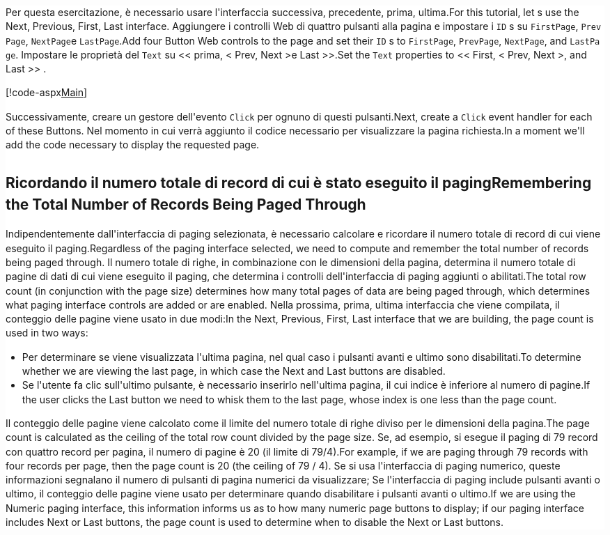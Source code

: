 <span data-ttu-id="b92dd-215">Per questa esercitazione, è necessario usare l'interfaccia successiva, precedente, prima, ultima.</span><span class="sxs-lookup"><span data-stu-id="b92dd-215">For this tutorial, let s use the Next, Previous, First, Last interface.</span></span> <span data-ttu-id="b92dd-216">Aggiungere i controlli Web di quattro pulsanti alla pagina e impostare i `ID` s su `FirstPage`, `PrevPage`, `NextPage`e `LastPage`.</span><span class="sxs-lookup"><span data-stu-id="b92dd-216">Add four Button Web controls to the page and set their `ID` s to `FirstPage`, `PrevPage`, `NextPage`, and `LastPage`.</span></span> <span data-ttu-id="b92dd-217">Impostare le proprietà del `Text` su &lt;&lt; prima, &lt; Prev, Next &gt;e Last &gt;&gt;.</span><span class="sxs-lookup"><span data-stu-id="b92dd-217">Set the `Text` properties to &lt;&lt; First, &lt; Prev, Next &gt;, and Last &gt;&gt; .</span></span>

[!code-aspx[Main](paging-report-data-in-a-datalist-or-repeater-control-cs/samples/sample4.aspx)]

<span data-ttu-id="b92dd-218">Successivamente, creare un gestore dell'evento `Click` per ognuno di questi pulsanti.</span><span class="sxs-lookup"><span data-stu-id="b92dd-218">Next, create a `Click` event handler for each of these Buttons.</span></span> <span data-ttu-id="b92dd-219">Nel momento in cui verrà aggiunto il codice necessario per visualizzare la pagina richiesta.</span><span class="sxs-lookup"><span data-stu-id="b92dd-219">In a moment we'll add the code necessary to display the requested page.</span></span>

## <a name="remembering-the-total-number-of-records-being-paged-through"></a><span data-ttu-id="b92dd-220">Ricordando il numero totale di record di cui è stato eseguito il paging</span><span class="sxs-lookup"><span data-stu-id="b92dd-220">Remembering the Total Number of Records Being Paged Through</span></span>

<span data-ttu-id="b92dd-221">Indipendentemente dall'interfaccia di paging selezionata, è necessario calcolare e ricordare il numero totale di record di cui viene eseguito il paging.</span><span class="sxs-lookup"><span data-stu-id="b92dd-221">Regardless of the paging interface selected, we need to compute and remember the total number of records being paged through.</span></span> <span data-ttu-id="b92dd-222">Il numero totale di righe, in combinazione con le dimensioni della pagina, determina il numero totale di pagine di dati di cui viene eseguito il paging, che determina i controlli dell'interfaccia di paging aggiunti o abilitati.</span><span class="sxs-lookup"><span data-stu-id="b92dd-222">The total row count (in conjunction with the page size) determines how many total pages of data are being paged through, which determines what paging interface controls are added or are enabled.</span></span> <span data-ttu-id="b92dd-223">Nella prossima, prima, ultima interfaccia che viene compilata, il conteggio delle pagine viene usato in due modi:</span><span class="sxs-lookup"><span data-stu-id="b92dd-223">In the Next, Previous, First, Last interface that we are building, the page count is used in two ways:</span></span>

- <span data-ttu-id="b92dd-224">Per determinare se viene visualizzata l'ultima pagina, nel qual caso i pulsanti avanti e ultimo sono disabilitati.</span><span class="sxs-lookup"><span data-stu-id="b92dd-224">To determine whether we are viewing the last page, in which case the Next and Last buttons are disabled.</span></span>
- <span data-ttu-id="b92dd-225">Se l'utente fa clic sull'ultimo pulsante, è necessario inserirlo nell'ultima pagina, il cui indice è inferiore al numero di pagine.</span><span class="sxs-lookup"><span data-stu-id="b92dd-225">If the user clicks the Last button we need to whisk them to the last page, whose index is one less than the page count.</span></span>

<span data-ttu-id="b92dd-226">Il conteggio delle pagine viene calcolato come il limite del numero totale di righe diviso per le dimensioni della pagina.</span><span class="sxs-lookup"><span data-stu-id="b92dd-226">The page count is calculated as the ceiling of the total row count divided by the page size.</span></span> <span data-ttu-id="b92dd-227">Se, ad esempio, si esegue il paging di 79 record con quattro record per pagina, il numero di pagine è 20 (il limite di 79/4).</span><span class="sxs-lookup"><span data-stu-id="b92dd-227">For example, if we are paging through 79 records with four records per page, then the page count is 20 (the ceiling of 79 / 4).</span></span> <span data-ttu-id="b92dd-228">Se si usa l'interfaccia di paging numerico, queste informazioni segnalano il numero di pulsanti di pagina numerici da visualizzare; Se l'interfaccia di paging include pulsanti avanti o ultimo, il conteggio delle pagine viene usato per determinare quando disabilitare i pulsanti avanti o ultimo.</span><span class="sxs-lookup"><span data-stu-id="b92dd-228">If we are using the Numeric paging interface, this information informs us as to how many numeric page buttons to display; if our paging interface includes Next or Last buttons, the page count is used to determine when to disable the Next or Last buttons.</span></span>
